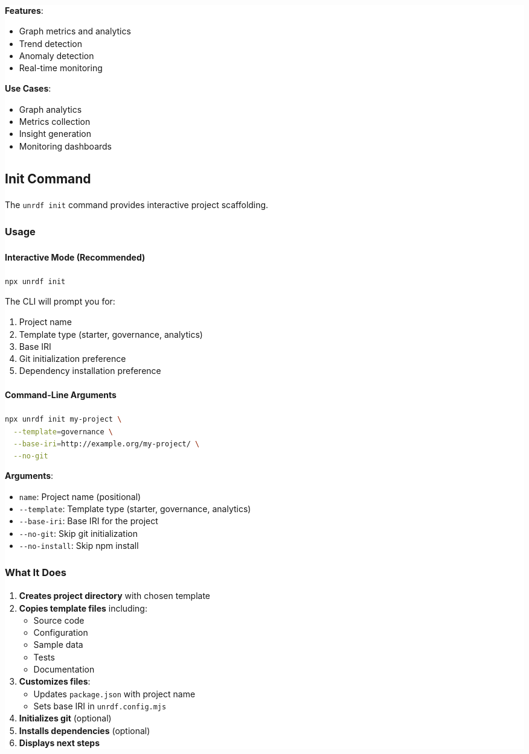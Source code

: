 **Features**:
- Graph metrics and analytics
- Trend detection
- Anomaly detection
- Real-time monitoring

**Use Cases**:
- Graph analytics
- Metrics collection
- Insight generation
- Monitoring dashboards

## Init Command

The `unrdf init` command provides interactive project scaffolding.

### Usage

#### Interactive Mode (Recommended)

```bash
npx unrdf init
```

The CLI will prompt you for:
1. Project name
2. Template type (starter, governance, analytics)
3. Base IRI
4. Git initialization preference
5. Dependency installation preference

#### Command-Line Arguments

```bash
npx unrdf init my-project \
  --template=governance \
  --base-iri=http://example.org/my-project/ \
  --no-git
```

**Arguments**:
- `name`: Project name (positional)
- `--template`: Template type (starter, governance, analytics)
- `--base-iri`: Base IRI for the project
- `--no-git`: Skip git initialization
- `--no-install`: Skip npm install

### What It Does

1. **Creates project directory** with chosen template
2. **Copies template files** including:
   - Source code
   - Configuration
   - Sample data
   - Tests
   - Documentation
3. **Customizes files**:
   - Updates `package.json` with project name
   - Sets base IRI in `unrdf.config.mjs`
4. **Initializes git** (optional)
5. **Installs dependencies** (optional)
6. **Displays next steps**
